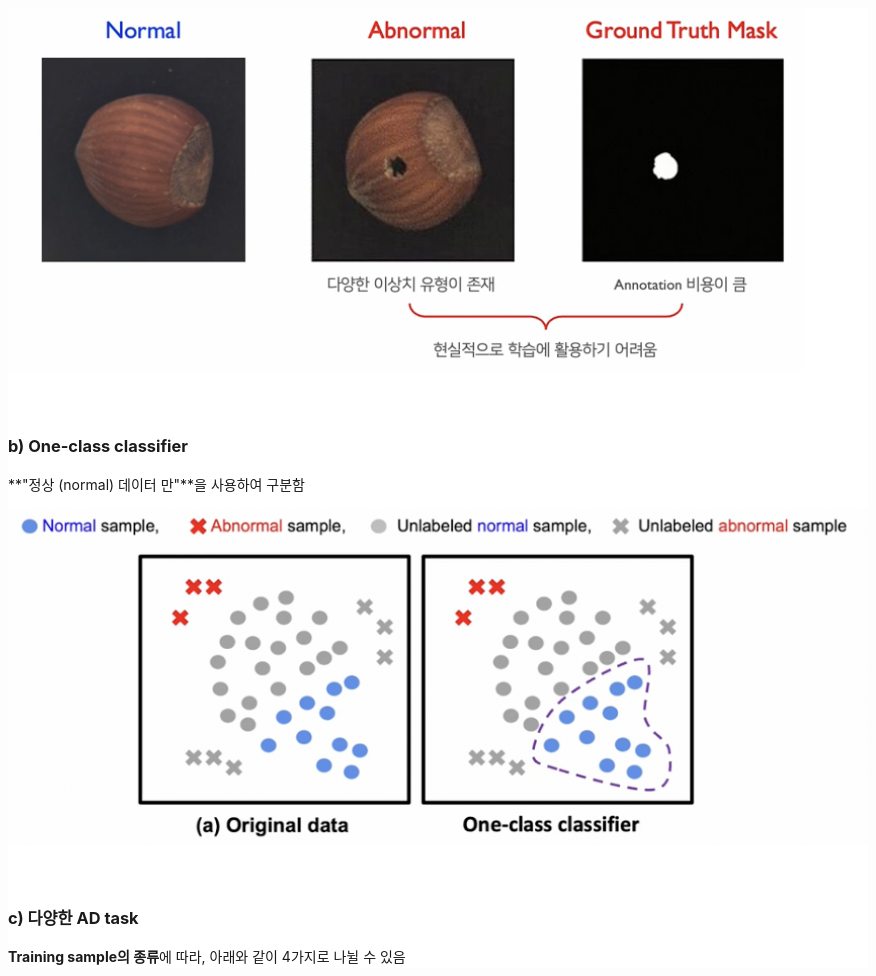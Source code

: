 ![figure2](/assets/img/llm/img78.png)

<br>

### b) One-class classifier

**"정상 (normal) 데이터 만"**을 사용하여 구분함

![figure2](/assets/img/llm/img79.png)

<br>

### c) 다양한 AD task

**Training sample의 종류**에 따라, 아래와 같이 4가지로 나뉠 수 있음
